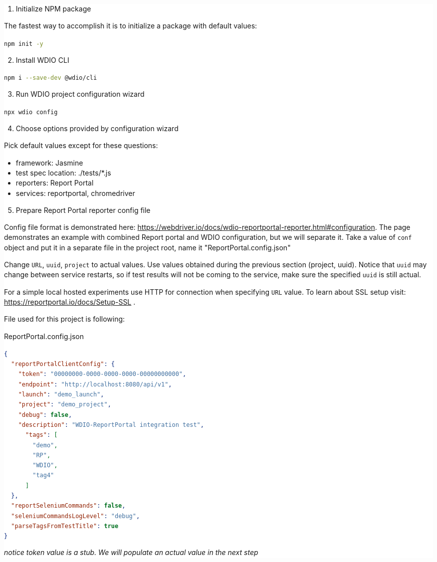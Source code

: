 1. Initialize NPM package

The fastest way to accomplish it is to initialize a package with default values:

```bash
npm init -y
```
2. Install WDIO CLI

```bash
npm i --save-dev @wdio/cli
```

3. Run WDIO project configuration wizard

```bash
npx wdio config
```

4. Choose options provided by configuration wizard

Pick default values except for these questions:
- framework: Jasmine
- test spec location: ./tests/*.js
- reporters: Report Portal
- services: reportportal, chromedriver
5. Prepare Report Portal reporter config file

Config file format is demonstrated here: https://webdriver.io/docs/wdio-reportportal-reporter.html#configuration. The page demonstrates an example with combined Report portal and WDIO configuration, but we will separate it. Take a value of `conf` object and put it in a separate file in the project root, name it "ReportPortal.config.json"

Change `URL`, `uuid`, `project` to actual values. Use values obtained during the previous section (project, uuid). Notice that `uuid` may change between service restarts, so if test results will not be coming to the service, make sure the specified `uuid` is still actual.

For a simple local hosted experiments use HTTP for connection when specifying `URL` value. To learn about SSL setup visit: https://reportportal.io/docs/Setup-SSL .

File used for this project is following:

ReportPortal.config.json
```json
{
  "reportPortalClientConfig": {
    "token": "00000000-0000-0000-0000-00000000000",
    "endpoint": "http://localhost:8080/api/v1",
    "launch": "demo_launch",
    "project": "demo_project",
    "debug": false,
    "description": "WDIO-ReportPortal integration test",
      "tags": [
        "demo",
        "RP",
        "WDIO",
        "tag4"
      ]
  },
  "reportSeleniumCommands": false,
  "seleniumCommandsLogLevel": "debug",
  "parseTagsFromTestTitle": true
}
```
*notice token value is a stub. We will populate an actual value in the next step*
